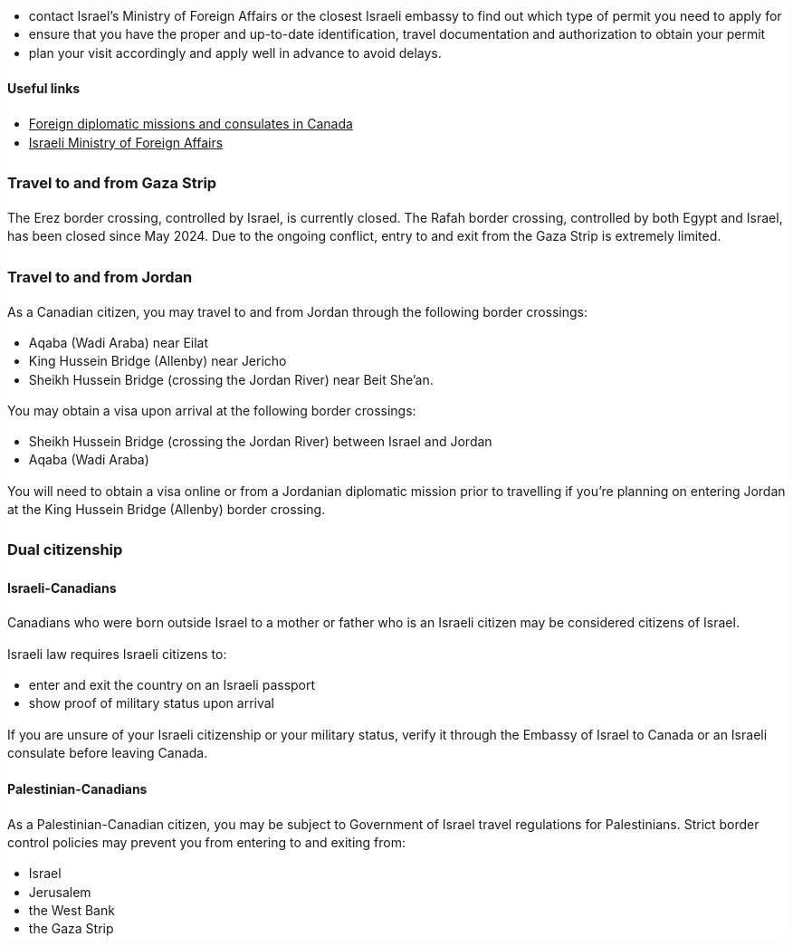 * contact Israel’s Ministry of Foreign Affairs or the closest Israeli embassy to find out which type of permit you need to apply for
* ensure that you have the proper and up-to-date identification, travel documentation and authorization to obtain your permit
* plan your visit accordingly and apply well in advance to avoid delays.

#### Useful links

* [Foreign diplomatic missions and consulates in Canada](http://www.international.gc.ca/protocol-protocole/reps.aspx?lang=eng)
* [Israeli Ministry of Foreign Affairs](http://mfa.gov.il/MFA/Pages/ContactUs.aspx)

### Travel to and from Gaza Strip

The Erez border crossing, controlled by Israel, is currently closed. The Rafah border crossing, controlled by both Egypt and Israel, has been closed since May 2024. Due to the ongoing conflict, entry to and exit from the Gaza Strip is extremely limited.

### Travel to and from Jordan

As a Canadian citizen, you may travel to and from Jordan through the following border crossings:

* Aqaba (Wadi Araba) near Eilat
* King Hussein Bridge (Allenby) near Jericho
* Sheikh Hussein Bridge (crossing the Jordan River) near Beit She’an.

You may obtain a visa upon arrival at the following border crossings:

* Sheikh Hussein Bridge (crossing the Jordan River) between Israel and Jordan
* Aqaba (Wadi Araba)

You will need to obtain a visa online or from a Jordanian diplomatic mission prior to travelling if you’re planning on entering Jordan at the King Hussein Bridge (Allenby) border crossing.

### Dual citizenship

#### Israeli-Canadians

Canadians who were born outside Israel to a mother or father who is an Israeli citizen may be considered citizens of Israel.

Israeli law requires Israeli citizens to:

* enter and exit the country on an Israeli passport
* show proof of military status upon arrival

If you are unsure of your Israeli citizenship or your military status, verify it through the Embassy of Israel to Canada or an Israeli consulate before leaving Canada.

#### Palestinian-Canadians

As a Palestinian-Canadian citizen, you may be subject to Government of Israel travel regulations for Palestinians. Strict border control policies may prevent you from entering to and exiting from:

* Israel
* Jerusalem
* the West Bank
* the Gaza Strip
